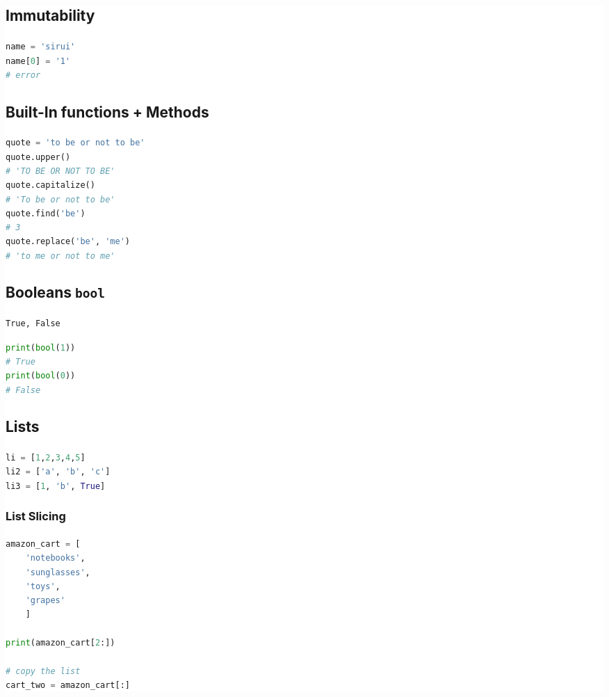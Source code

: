 ## Immutability

```python
name = 'sirui'
name[0] = '1'
# error
```

## Built-In functions + Methods

```python
quote = 'to be or not to be'
quote.upper()
# 'TO BE OR NOT TO BE'
quote.capitalize()
# 'To be or not to be'
quote.find('be')
# 3
quote.replace('be', 'me')
# 'to me or not to me'
```

## Booleans `bool`

`True, False`

```python
print(bool(1))
# True
print(bool(0))
# False
```

## Lists

```python
li = [1,2,3,4,5]
li2 = ['a', 'b', 'c']
li3 = [1, 'b', True]
```

### List Slicing

```python
amazon_cart = [
    'notebooks',
    'sunglasses',
    'toys',
    'grapes'
    ]

print(amazon_cart[2:])

# copy the list
cart_two = amazon_cart[:]
```
